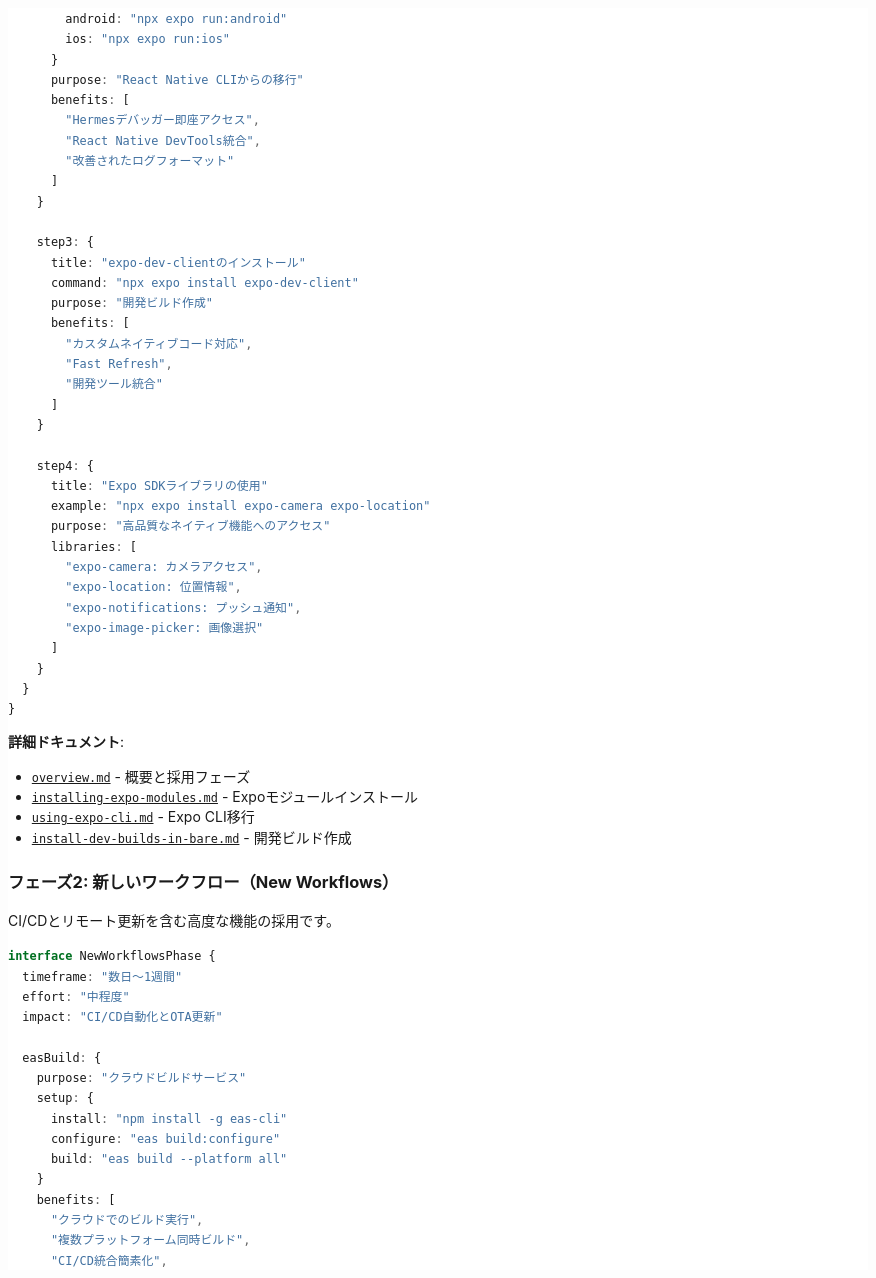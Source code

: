 ```typescript
        android: "npx expo run:android"
        ios: "npx expo run:ios"
      }
      purpose: "React Native CLIからの移行"
      benefits: [
        "Hermesデバッガー即座アクセス",
        "React Native DevTools統合",
        "改善されたログフォーマット"
      ]
    }

    step3: {
      title: "expo-dev-clientのインストール"
      command: "npx expo install expo-dev-client"
      purpose: "開発ビルド作成"
      benefits: [
        "カスタムネイティブコード対応",
        "Fast Refresh",
        "開発ツール統合"
      ]
    }

    step4: {
      title: "Expo SDKライブラリの使用"
      example: "npx expo install expo-camera expo-location"
      purpose: "高品質なネイティブ機能へのアクセス"
      libraries: [
        "expo-camera: カメラアクセス",
        "expo-location: 位置情報",
        "expo-notifications: プッシュ通知",
        "expo-image-picker: 画像選択"
      ]
    }
  }
}
```

**詳細ドキュメント**:
- [`overview.md`](./bare/overview.md) - 概要と採用フェーズ
- [`installing-expo-modules.md`](./bare/installing-expo-modules.md) - Expoモジュールインストール
- [`using-expo-cli.md`](./bare/using-expo-cli.md) - Expo CLI移行
- [`install-dev-builds-in-bare.md`](./bare/install-dev-builds-in-bare.md) - 開発ビルド作成

### フェーズ2: 新しいワークフロー（New Workflows）

CI/CDとリモート更新を含む高度な機能の採用です。

```typescript
interface NewWorkflowsPhase {
  timeframe: "数日～1週間"
  effort: "中程度"
  impact: "CI/CD自動化とOTA更新"

  easBuild: {
    purpose: "クラウドビルドサービス"
    setup: {
      install: "npm install -g eas-cli"
      configure: "eas build:configure"
      build: "eas build --platform all"
    }
    benefits: [
      "クラウドでのビルド実行",
      "複数プラットフォーム同時ビルド",
      "CI/CD統合簡素化",
```